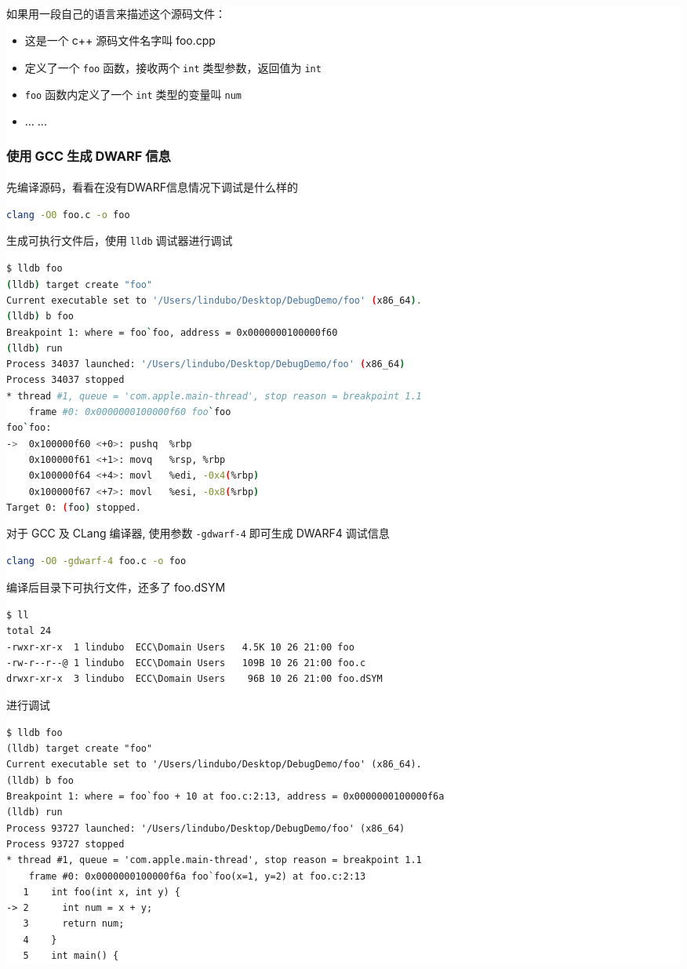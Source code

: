 如果用一段自己的语言来描述这个源码文件：

*   这是一个 c++ 源码文件名字叫 foo.cpp

*   定义了一个 `foo` 函数，接收两个 `int` 类型参数，返回值为 `int`

*   `foo` 函数内定义了一个 `int` 类型的变量叫 `num`

*   ... ...

### 使用 GCC 生成 DWARF 信息

先编译源码，看看在没有DWARF信息情况下调试是什么样的
``` bash
clang -O0 foo.c -o foo
```

生成可执行文件后，使用 `lldb` 调试器进行调试

``` bash
$ lldb foo
(lldb) target create "foo"
Current executable set to '/Users/lindubo/Desktop/DebugDemo/foo' (x86_64).
(lldb) b foo
Breakpoint 1: where = foo`foo, address = 0x0000000100000f60
(lldb) run
Process 34037 launched: '/Users/lindubo/Desktop/DebugDemo/foo' (x86_64)
Process 34037 stopped
* thread #1, queue = 'com.apple.main-thread', stop reason = breakpoint 1.1
    frame #0: 0x0000000100000f60 foo`foo
foo`foo:
->  0x100000f60 <+0>: pushq  %rbp
    0x100000f61 <+1>: movq   %rsp, %rbp
    0x100000f64 <+4>: movl   %edi, -0x4(%rbp)
    0x100000f67 <+7>: movl   %esi, -0x8(%rbp)
Target 0: (foo) stopped.
```

对于 GCC 及 CLang 编译器, 使用参数 `-gdwarf-4` 即可生成 DWARF4 调试信息
``` bash
clang -O0 -gdwarf-4 foo.c -o foo
```

编译后目录下可执行文件，还多了 foo.dSYM

```
$ ll
total 24
-rwxr-xr-x  1 lindubo  ECC\Domain Users   4.5K 10 26 21:00 foo
-rw-r--r--@ 1 lindubo  ECC\Domain Users   109B 10 26 21:00 foo.c
drwxr-xr-x  3 lindubo  ECC\Domain Users    96B 10 26 21:00 foo.dSYM
```

进行调试
```
$ lldb foo
(lldb) target create "foo"
Current executable set to '/Users/lindubo/Desktop/DebugDemo/foo' (x86_64).
(lldb) b foo
Breakpoint 1: where = foo`foo + 10 at foo.c:2:13, address = 0x0000000100000f6a
(lldb) run
Process 93727 launched: '/Users/lindubo/Desktop/DebugDemo/foo' (x86_64)
Process 93727 stopped
* thread #1, queue = 'com.apple.main-thread', stop reason = breakpoint 1.1
    frame #0: 0x0000000100000f6a foo`foo(x=1, y=2) at foo.c:2:13
   1   	int foo(int x, int y) {
-> 2   	  int num = x + y;
   3   	  return num;
   4   	}
   5   	int main() {
```